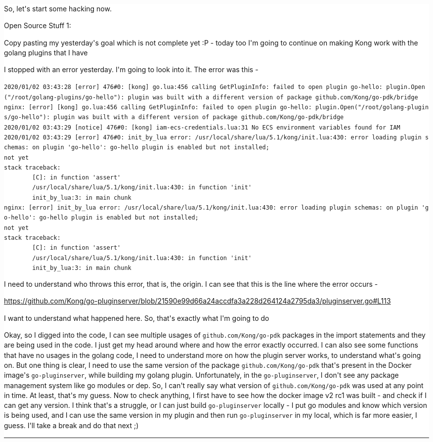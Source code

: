 So, let's start some hacking now.

Open Source Stuff 1:

Copy pasting my yesterday's goal which is not complete yet :P - today
too I'm going to continue on making Kong work with the golang plugins
that I have

I stopped with an error yesterday. I'm going to look into it. The error
was this -

```
2020/01/02 03:43:28 [error] 476#0: [kong] go.lua:456 calling GetPluginInfo: failed to open plugin go-hello: plugin.Open("/root/golang-plugins/go-hello"): plugin was built with a different version of package github.com/Kong/go-pdk/bridge
nginx: [error] [kong] go.lua:456 calling GetPluginInfo: failed to open plugin go-hello: plugin.Open("/root/golang-plugins/go-hello"): plugin was built with a different version of package github.com/Kong/go-pdk/bridge
2020/01/02 03:43:29 [notice] 476#0: [kong] iam-ecs-credentials.lua:31 No ECS environment variables found for IAM
2020/01/02 03:43:29 [error] 476#0: init_by_lua error: /usr/local/share/lua/5.1/kong/init.lua:430: error loading plugin schemas: on plugin 'go-hello': go-hello plugin is enabled but not installed;
not yet
stack traceback:
        [C]: in function 'assert'
        /usr/local/share/lua/5.1/kong/init.lua:430: in function 'init'
        init_by_lua:3: in main chunk
nginx: [error] init_by_lua error: /usr/local/share/lua/5.1/kong/init.lua:430: error loading plugin schemas: on plugin 'go-hello': go-hello plugin is enabled but not installed;
not yet
stack traceback:
        [C]: in function 'assert'
        /usr/local/share/lua/5.1/kong/init.lua:430: in function 'init'
        init_by_lua:3: in main chunk
```

I need to understand who throws this error, that is, the origin. I can
see that this is the line where the error occurs -

https://github.com/Kong/go-pluginserver/blob/21590e99d66a24accdfa3a228d264124a2795da3/pluginserver.go#L113

I want to understand what happened here. So, that's exactly what I'm
going to do

Okay, so I digged into the code, I can see multiple usages of
`github.com/Kong/go-pdk` packages in the import statements and they are
being used in the code. I just get my head around where and how the
error exactly occurred. I can also see some functions that have no
usages in the golang code, I need to understand more on how the plugin
server works, to understand what's going on. But one thing is clear,
I need to use the same version of the package `github.com/Kong/go-pdk`
that's present in the Docker image's `go-pluginserver`, while building
my golang plugin. Unfortunately, in the `go-pluginserver`, I don't see
any package management system like go modules or dep. So, I can't
really say what version of `github.com/Kong/go-pdk` was used at any
point in time. At least, that's my guess. Now to check anything, I
first have to see how the docker image v2 rc1 was built - and check
if I can get any version. I think that's a struggle, or I can just
build `go-pluginserver` locally - I put go modules and know which
version is being used, and I can use the same version in my plugin
and then run `go-pluginserver` in my local, which is far more easier,
I guess. I'll take a break and do that next ;)

---